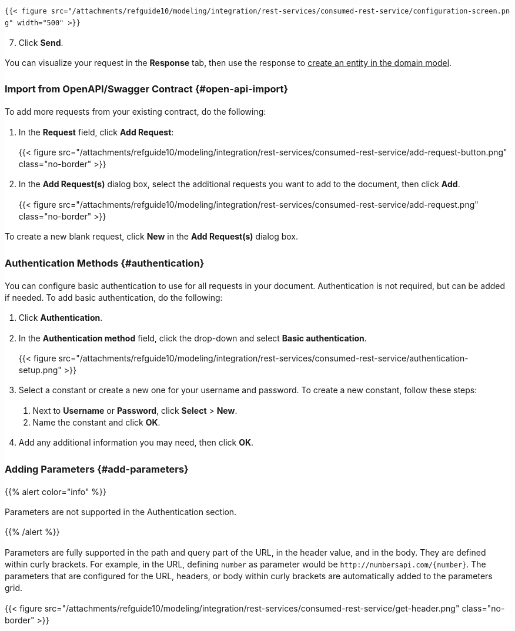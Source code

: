     {{< figure src="/attachments/refguide10/modeling/integration/rest-services/consumed-rest-service/configuration-screen.png" width="500" >}}

7. Click **Send**. 

You can visualize your request in the **Response** tab, then use the response to [create an entity in the domain model](#create-entity). 

### Import from OpenAPI/Swagger Contract {#open-api-import}

To add more requests from your existing contract, do the following:

1. In the **Request** field, click **Add Request**:

    {{< figure src="/attachments/refguide10/modeling/integration/rest-services/consumed-rest-service/add-request-button.png" class="no-border" >}}

2. In the **Add Request(s)** dialog box, select the additional requests you want to add to the document, then click **Add**.

    {{< figure src="/attachments/refguide10/modeling/integration/rest-services/consumed-rest-service/add-request.png" class="no-border" >}}

To create a new blank request, click **New** in the **Add Request(s)** dialog box.

### Authentication Methods {#authentication}

You can configure basic authentication to use for all requests in your document. Authentication is not required, but can be added if needed. To add basic authentication, do the following:

1. Click **Authentication**.
2. In the **Authentication method** field, click the drop-down and select **Basic authentication**. 

    {{< figure src="/attachments/refguide10/modeling/integration/rest-services/consumed-rest-service/authentication-setup.png" >}}

3. Select a constant or create a new one for your username and password. To create a new constant, follow these steps:
   1. Next to **Username** or **Password**, click **Select** > **New**.
   2. Name the constant and click **OK**.
4. Add any additional information you may need, then click **OK**.

### Adding Parameters {#add-parameters}

{{% alert color="info" %}}

Parameters are not supported in the Authentication section.

{{% /alert %}}

Parameters are fully supported in the path and query part of the URL, in the header value, and in the body. They are defined within curly brackets. For example, in the URL, defining `number` as parameter would be `http://numbersapi.com/{number}`. The parameters that are configured for the URL, headers, or body within curly brackets are automatically added to the parameters grid.

{{< figure src="/attachments/refguide10/modeling/integration/rest-services/consumed-rest-service/get-header.png" class="no-border" >}}
